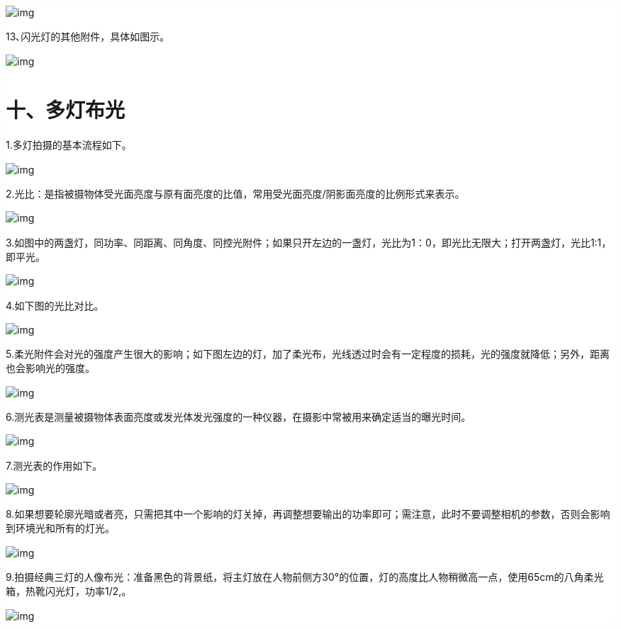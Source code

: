 ![img](https://pic.huke88.com/upload/content/2019/01/02/15464298647994.png)



13､闪光灯的其他附件，具体如图示。

![img](https://pic.huke88.com/upload/content/2019/01/02/15464298717219.png)

# 十、多灯布光

1.多灯拍摄的基本流程如下。



![img](https://pic.huke88.com/upload/content/2019/01/02/15464224664251.jpg)

2.光比：是指被摄物体受光面亮度与原有面亮度的比值，常用受光面亮度/阴影面亮度的比例形式来表示。



![img](https://pic.huke88.com/upload/content/2019/01/02/15464224741155.jpg)

3.如图中的两盏灯，同功率、同距离、同角度、同控光附件；如果只开左边的一盏灯，光比为1：0，即光比无限大；打开两盏灯，光比1:1，即平光。



![img](https://pic.huke88.com/upload/content/2019/01/02/15464224788999.jpg)

4.如下图的光比对比。



![img](https://pic.huke88.com/upload/content/2019/01/02/15464224834363.jpg)

5.柔光附件会对光的强度产生很大的影响；如下图左边的灯，加了柔光布，光线透过时会有一定程度的损耗，光的强度就降低；另外，距离也会影响光的强度。



![img](https://pic.huke88.com/upload/content/2019/01/02/15464224882918.jpg)

6.测光表是测量被摄物体表面亮度或发光体发光强度的一种仪器，在摄影中常被用来确定适当的曝光时间。

![img](https://pic.huke88.com/upload/content/2019/01/02/1546422493415.jpg)

7.测光表的作用如下。

![img](https://pic.huke88.com/upload/content/2019/01/02/15464224992600.jpg)

8.如果想要轮廓光暗或者亮，只需把其中一个影响的灯关掉，再调整想要输出的功率即可；需注意，此时不要调整相机的参数，否则会影响到环境光和所有的灯光。



![img](https://pic.huke88.com/upload/content/2019/01/02/15464225053549.jpg)

9.拍摄经典三灯的人像布光：准备黑色的背景纸，将主灯放在人物前侧方30°的位置，灯的高度比人物稍微高一点，使用65cm的八角柔光箱，热靴闪光灯，功率1/2,。



![img](https://pic.huke88.com/upload/content/2019/01/02/15464225095897.jpg)
